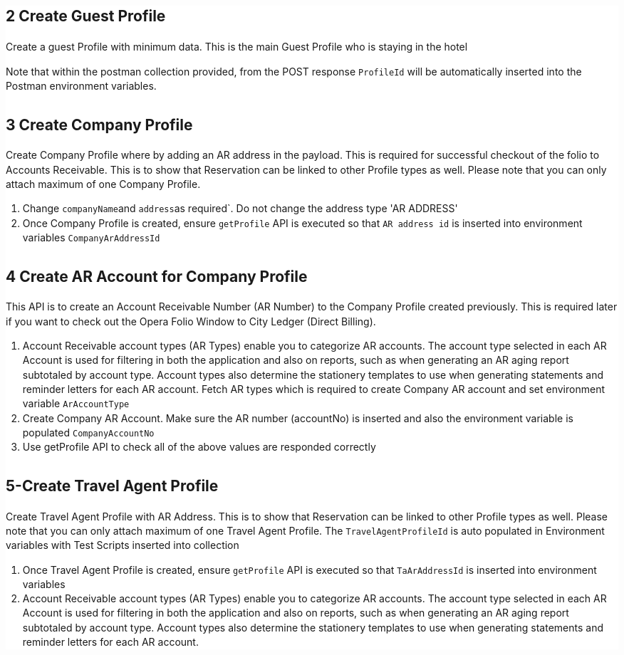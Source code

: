 <a name="2-create-guest-profile"></a>
## 2 Create Guest Profile

Create a guest Profile with minimum data. This is the main Guest Profile who is staying in the hotel

Note that within the postman collection provided, from the POST response `ProfileId` will be automatically inserted into the Postman environment variables.

<a name="3-create-company-profile"></a>
## 3 Create Company Profile

Create Company Profile where by adding an AR address in the payload. This is required for successful checkout of the folio to Accounts Receivable. This is to show that Reservation can be linked to other Profile types as well. Please note that you can only attach maximum of one Company Profile.

1. Change `companyName`and `address`as required`. Do not change the address type 'AR ADDRESS'
2. Once Company Profile is created, ensure `getProfile` API is executed so that `AR address id` is inserted into environment variables `CompanyArAddressId`

<a name="4-create-ar-account-for-company-profile"></a>
## 4 Create AR Account for Company Profile

This API is to create an Account Receivable Number (AR Number) to the Company Profile created previously. This is required later if you want to check out the Opera Folio Window to City Ledger (Direct Billing).

1. Account Receivable account types (AR Types) enable you to categorize AR accounts. The account type selected in each AR Account is used for filtering in both the application and also on reports, such as when generating an AR aging report subtotaled by account type. Account types also determine the stationery templates to use when generating statements and reminder letters for each AR account. Fetch AR types which is required to create Company AR account and set environment variable `ArAccountType`
2. Create Company AR Account. Make sure the AR number (accountNo) is inserted and also the environment variable is populated `CompanyAccountNo`
3. Use getProfile API to check all of the above values are responded correctly


<a name="5-create-travel-agent-profile"></a>
## 5-Create Travel Agent Profile

Create Travel Agent Profile with AR Address. This is to show that Reservation can be linked to other Profile types as well. Please note that you can only attach maximum of one Travel Agent Profile. The `TravelAgentProfileId` is auto populated in Environment variables with Test Scripts inserted into collection

1. Once Travel Agent Profile is created, ensure `getProfile` API is executed so that `TaArAddressId` is inserted into environment variables
2. Account Receivable account types (AR Types) enable you to categorize AR accounts. The account type selected in each AR Account is used for filtering in both the application and also on reports, such as when generating an AR aging report subtotaled by account type. Account types also determine the stationery templates to use when generating statements and reminder letters for each AR account.

